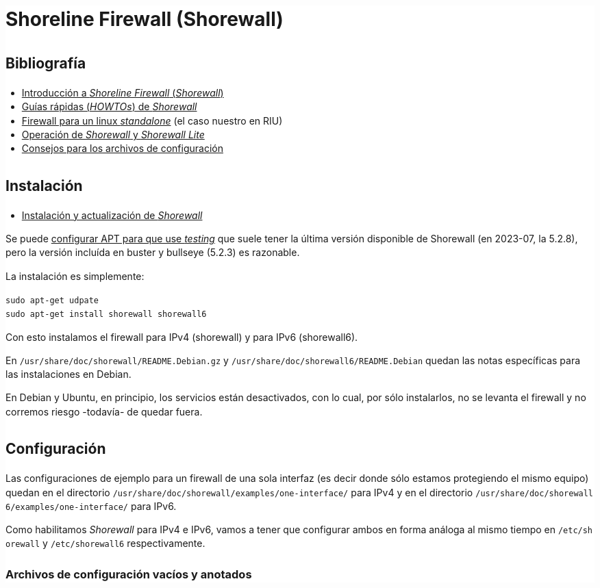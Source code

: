 # Shoreline Firewall (Shorewall)

## Bibliografía

* [Introducción a _Shoreline Firewall_
(_Shorewall_)](https://shorewall.org/Introduction.html)
* [Guías rápidas (_HOWTOs_) de
_Shorewall_](https://shorewall.org/shorewall_quickstart_guide.htm)
* [Firewall para un linux _standalone_](https://shorewall.org/standalone.htm)
(el caso nuestro en RIU)
* [Operación de _Shorewall_ y _Shorewall
Lite_](https://shorewall.org/starting_and_stopping_shorewall.htm)
* [Consejos para los archivos de
configuración](https://shorewall.org/configuration_file_basics.htm)

## Instalación

* [Instalación y actualización de
_Shorewall_](https://shorewall.org/Install.htm)

Se puede [configurar APT para que use 
_testing_](https://shorewall.org/Install.htm#Debian) que suele tener la última
versión disponible de Shorewall (en 2023-07, la 5.2.8), pero la versión incluída 
en buster y bullseye (5.2.3) es razonable.
 
La instalación es simplemente:
```
sudo apt-get udpate
sudo apt-get install shorewall shorewall6
```
Con esto instalamos el firewall para IPv4 (shorewall) y para IPv6 (shorewall6).

En `/usr/share/doc/shorewall/README.Debian.gz` y 
`/usr/share/doc/shorewall6/README.Debian` quedan las notas específicas para
las instalaciones en Debian.

En Debian y Ubuntu, en principio, los servicios están desactivados, con lo cual,
por sólo instalarlos, no se levanta el firewall y no corremos riesgo -todavía-
de quedar fuera.

## Configuración

Las configuraciones de ejemplo para un firewall de una sola interfaz (es decir
donde sólo estamos protegiendo el mismo equipo) quedan en el directorio
`/usr/share/doc/shorewall/examples/one-interface/` para IPv4 y en el directorio
`/usr/share/doc/shorewall6/examples/one-interface/` para IPv6.

Como habilitamos _Shorewall_ para IPv4 e IPv6, vamos a tener que configurar
ambos en forma análoga al mismo tiempo en `/etc/shorewall` y `/etc/shorewall6`
respectivamente.

### Archivos de configuración vacíos y anotados

